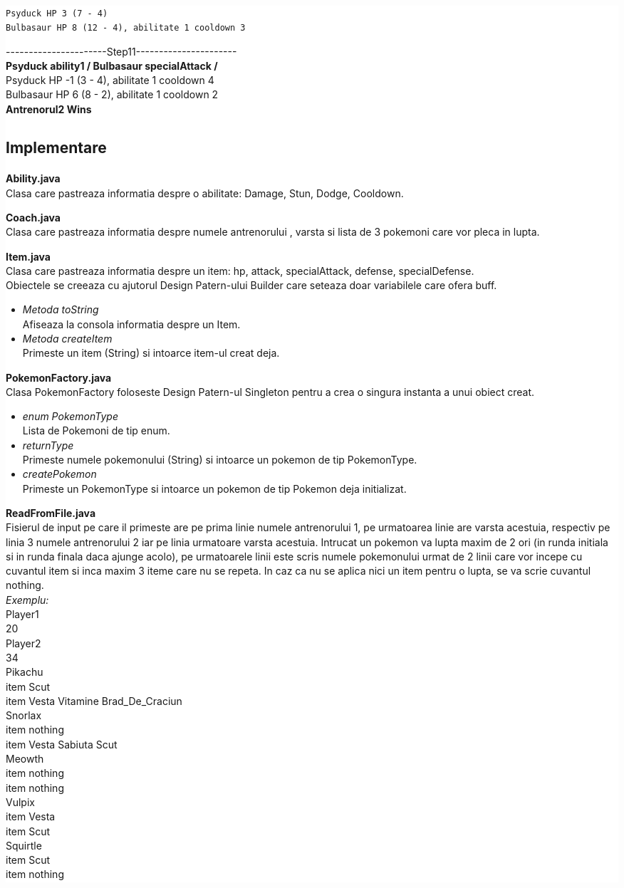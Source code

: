 	Psyduck HP 3 (7 - 4)  
	Bulbasaur HP 8 (12 - 4), abilitate 1 cooldown 3  
----------------------Step11----------------------  
**Psyduck ability1 / Bulbasaur specialAttack /**  
	Psyduck HP -1 (3 - 4), abilitate 1 cooldown 4  
	Bulbasaur HP 6 (8 - 2), abilitate 1 cooldown 2  
**Antrenorul2 Wins**  

## Implementare
**Ability.java**  
Clasa care pastreaza informatia despre o abilitate: Damage, Stun, Dodge, Cooldown.  

**Coach.java**  
Clasa care pastreaza informatia despre numele antrenorului , varsta si lista de 3 pokemoni care vor pleca in lupta.  

**Item.java**  
Clasa care pastreaza informatia despre un item: hp, attack, specialAttack, defense, specialDefense.  
Obiectele se creeaza cu ajutorul Design Patern-ului Builder care seteaza doar variabilele care ofera buff.
- *Metoda toString*  
    Afiseaza la consola informatia despre un Item.  
- *Metoda createItem*  
    Primeste un item (String) si intoarce item-ul creat deja.  

**PokemonFactory.java**  
Clasa PokemonFactory foloseste Design Patern-ul Singleton pentru a crea o singura instanta a unui obiect creat.  
- *enum PokemonType*  
    Lista de Pokemoni de tip enum.  
- *returnType*  
    Primeste numele pokemonului (String) si intoarce un pokemon de tip PokemonType.  
- *createPokemon*  
    Primeste un PokemonType si intoarce un pokemon de tip Pokemon deja initializat.  

**ReadFromFile.java**  
Fisierul de input pe care il primeste are pe prima linie numele antrenorului 1, pe urmatoarea linie are varsta acestuia,
respectiv pe linia 3 numele antrenorului 2 iar pe linia urmatoare varsta acestuia. Intrucat un pokemon va lupta maxim de 2 ori 
(in runda initiala si in runda finala daca ajunge acolo), pe urmatoarele linii este scris numele pokemonului urmat de 2 linii care
vor incepe cu cuvantul item si inca maxim 3 iteme care nu se repeta. In caz ca nu se aplica nici un item pentru o lupta, se va scrie
cuvantul nothing.  
*Exemplu:*  
Player1  
20  
Player2  
34  
Pikachu  
item Scut  
item Vesta Vitamine Brad_De_Craciun  
Snorlax  
item nothing  
item Vesta Sabiuta Scut  
Meowth  
item nothing  
item nothing  
Vulpix  
item Vesta  
item Scut  
Squirtle  
item Scut  
item nothing  